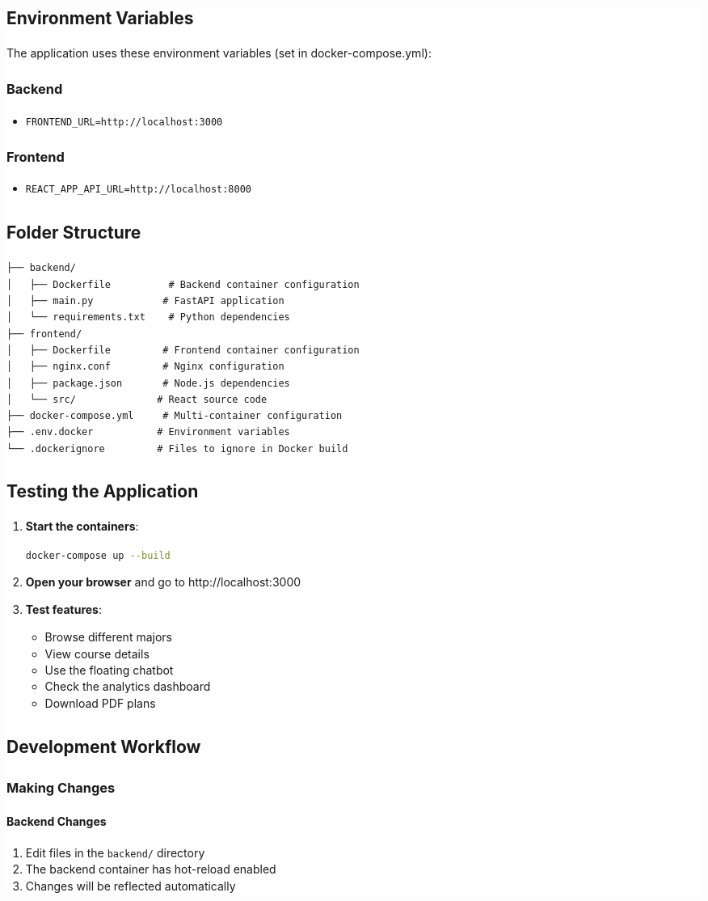 ## Environment Variables

The application uses these environment variables (set in docker-compose.yml):

### Backend
- `FRONTEND_URL=http://localhost:3000`

### Frontend
- `REACT_APP_API_URL=http://localhost:8000`

## Folder Structure

```
├── backend/
│   ├── Dockerfile          # Backend container configuration
│   ├── main.py            # FastAPI application
│   └── requirements.txt    # Python dependencies
├── frontend/
│   ├── Dockerfile         # Frontend container configuration
│   ├── nginx.conf         # Nginx configuration
│   ├── package.json       # Node.js dependencies
│   └── src/              # React source code
├── docker-compose.yml     # Multi-container configuration
├── .env.docker           # Environment variables
└── .dockerignore         # Files to ignore in Docker build
```

## Testing the Application

1. **Start the containers**:
   ```bash
   docker-compose up --build
   ```

2. **Open your browser** and go to http://localhost:3000

3. **Test features**:
   - Browse different majors
   - View course details
   - Use the floating chatbot
   - Check the analytics dashboard
   - Download PDF plans

## Development Workflow

### Making Changes

#### Backend Changes
1. Edit files in the `backend/` directory
2. The backend container has hot-reload enabled
3. Changes will be reflected automatically
